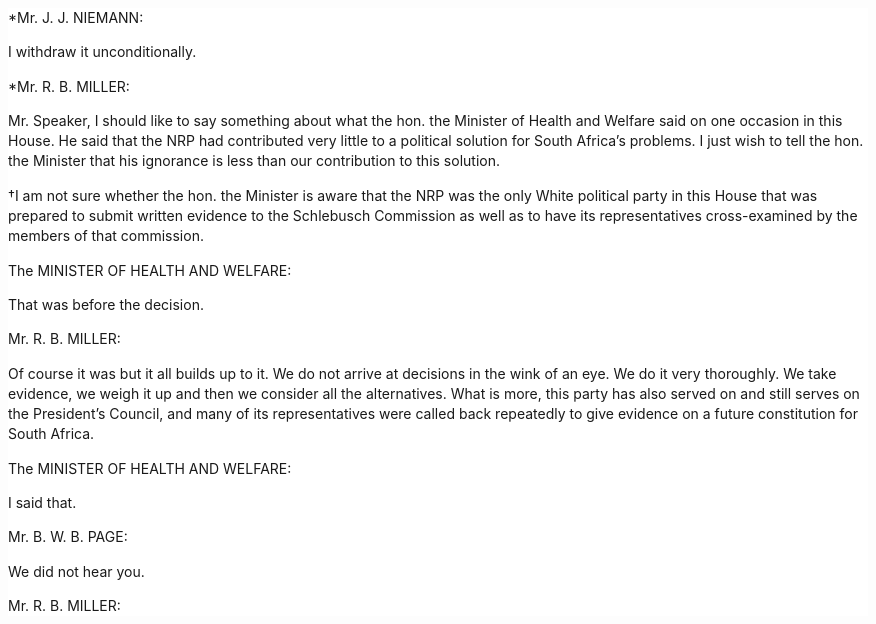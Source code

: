 <speech by="#niemann">

<from>*Mr. <person refersTo="hansard_za">J. J. NIEMANN</person>:</from>

<p>I withdraw it unconditionally.</p>

</speech>

<speech by="#miller">

<from>*Mr. <person refersTo="hansard_za">R. B. MILLER</person>:</from>

<p>Mr. Speaker, I should like to say something about what the hon. the Minister of Health and Welfare said on one occasion in this House. He said that the NRP had contributed very little to a political solution for South Africa&#x2019;s problems. I just wish to tell the hon. the Minister that his ignorance is less than our contribution to this solution.</p>

<p>&#x2020;I am not sure whether the hon. the Minister is aware that the NRP was the only White political party in this House that was prepared to submit written evidence to the Schlebusch Commission as well as to have its representatives cross-examined by the members of that commission.</p>

</speech>

<speech by="#minister_of_health_and_welfare">

<from>The <person refersTo="hansard_za">MINISTER OF HEALTH AND WELFARE</person>:</from>

<p>That was before the decision.</p>

</speech>

<speech by="#miller">

<from>Mr. <person refersTo="hansard_za">R. B. MILLER</person>:</from>

<p>Of course it was but it all builds up to it. We do not arrive at decisions in the wink of an eye. We do it very thoroughly. We take evidence, we weigh it up and then we consider all the alternatives. What is more, this party has also served on and still serves on the President&#x2019;s Council, and many of its representatives were called back repeatedly to give evidence on a future constitution for South Africa.</p>

</speech>

<speech by="#minister_of_health_and_welfare">

<from>The <person refersTo="hansard_za">MINISTER OF HEALTH AND WELFARE</person>:</from>

<p>I said that.</p>

</speech>

<speech by="#page">

<from>Mr. <person refersTo="hansard_za">B. W. B. PAGE</person>:</from>

<p>We did not hear you.</p>

</speech>

<speech by="#miller">

<from>Mr. <person refersTo="hansard_za">R. B. MILLER</person>:</from>
